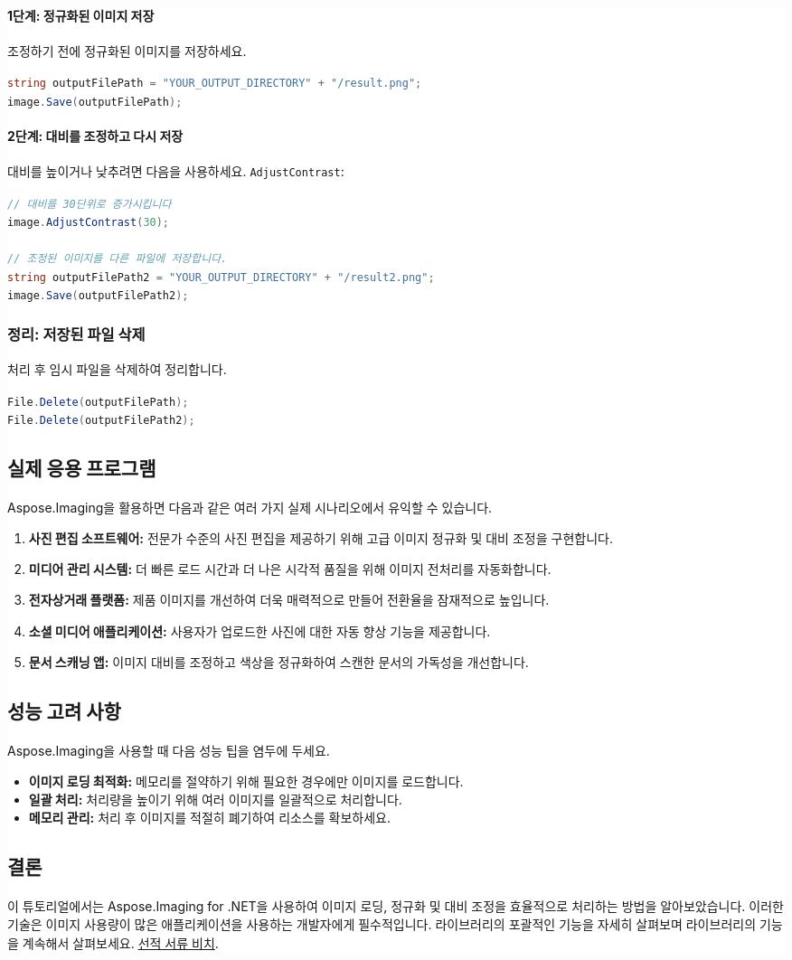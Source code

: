 #### 1단계: 정규화된 이미지 저장
조정하기 전에 정규화된 이미지를 저장하세요.

```csharp
string outputFilePath = "YOUR_OUTPUT_DIRECTORY" + "/result.png";
image.Save(outputFilePath);
```

#### 2단계: 대비를 조정하고 다시 저장
대비를 높이거나 낮추려면 다음을 사용하세요. `AdjustContrast`:

```csharp
// 대비를 30단위로 증가시킵니다
image.AdjustContrast(30);

// 조정된 이미지를 다른 파일에 저장합니다.
string outputFilePath2 = "YOUR_OUTPUT_DIRECTORY" + "/result2.png";
image.Save(outputFilePath2);
```

### 정리: 저장된 파일 삭제
처리 후 임시 파일을 삭제하여 정리합니다.

```csharp
File.Delete(outputFilePath);
File.Delete(outputFilePath2);
```

## 실제 응용 프로그램

Aspose.Imaging을 활용하면 다음과 같은 여러 가지 실제 시나리오에서 유익할 수 있습니다.

1. **사진 편집 소프트웨어:** 전문가 수준의 사진 편집을 제공하기 위해 고급 이미지 정규화 및 대비 조정을 구현합니다.
   
2. **미디어 관리 시스템:** 더 빠른 로드 시간과 더 나은 시각적 품질을 위해 이미지 전처리를 자동화합니다.

3. **전자상거래 플랫폼:** 제품 이미지를 개선하여 더욱 매력적으로 만들어 전환율을 잠재적으로 높입니다.

4. **소셜 미디어 애플리케이션:** 사용자가 업로드한 사진에 대한 자동 향상 기능을 제공합니다.

5. **문서 스캐닝 앱:** 이미지 대비를 조정하고 색상을 정규화하여 스캔한 문서의 가독성을 개선합니다.

## 성능 고려 사항

Aspose.Imaging을 사용할 때 다음 성능 팁을 염두에 두세요.

- **이미지 로딩 최적화:** 메모리를 절약하기 위해 필요한 경우에만 이미지를 로드합니다.
- **일괄 처리:** 처리량을 높이기 위해 여러 이미지를 일괄적으로 처리합니다.
- **메모리 관리:** 처리 후 이미지를 적절히 폐기하여 리소스를 확보하세요.

## 결론

이 튜토리얼에서는 Aspose.Imaging for .NET을 사용하여 이미지 로딩, 정규화 및 대비 조정을 효율적으로 처리하는 방법을 알아보았습니다. 이러한 기술은 이미지 사용량이 많은 애플리케이션을 사용하는 개발자에게 필수적입니다. 라이브러리의 포괄적인 기능을 자세히 살펴보며 라이브러리의 기능을 계속해서 살펴보세요. [선적 서류 비치](https://reference.aspose.com/imaging/net/).
